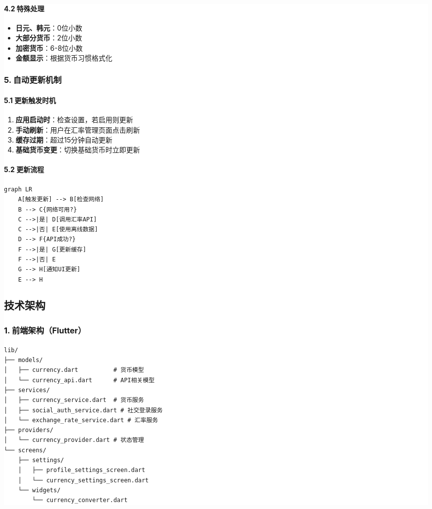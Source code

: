 #### 4.2 特殊处理

- **日元、韩元**：0位小数
- **大部分货币**：2位小数
- **加密货币**：6-8位小数
- **金额显示**：根据货币习惯格式化

### 5. 自动更新机制

#### 5.1 更新触发时机

1. **应用启动时**：检查设置，若启用则更新
2. **手动刷新**：用户在汇率管理页面点击刷新
3. **缓存过期**：超过15分钟自动更新
4. **基础货币变更**：切换基础货币时立即更新

#### 5.2 更新流程

```mermaid
graph LR
    A[触发更新] --> B[检查网络]
    B --> C{网络可用?}
    C -->|是| D[调用汇率API]
    C -->|否| E[使用离线数据]
    D --> F{API成功?}
    F -->|是| G[更新缓存]
    F -->|否| E
    G --> H[通知UI更新]
    E --> H
```

## 技术架构

### 1. 前端架构（Flutter）

```
lib/
├── models/
│   ├── currency.dart          # 货币模型
│   └── currency_api.dart      # API相关模型
├── services/
│   ├── currency_service.dart  # 货币服务
│   ├── social_auth_service.dart # 社交登录服务
│   └── exchange_rate_service.dart # 汇率服务
├── providers/
│   └── currency_provider.dart # 状态管理
└── screens/
    ├── settings/
    │   ├── profile_settings_screen.dart
    │   └── currency_settings_screen.dart
    └── widgets/
        └── currency_converter.dart
```
